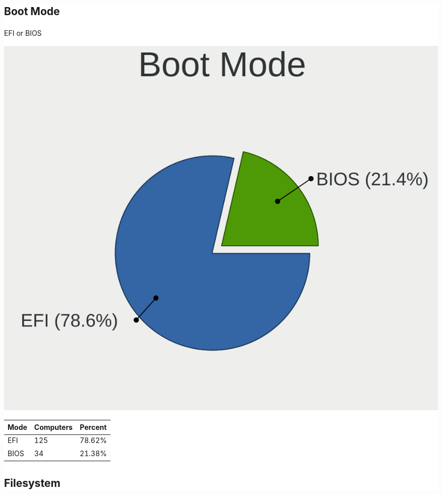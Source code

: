 Boot Mode
---------

EFI or BIOS

![Boot Mode](./images/pie_chart_bsd/os_boot_mode.svg)


| Mode | Computers | Percent |
|------|-----------|---------|
| EFI  | 125       | 78.62%  |
| BIOS | 34        | 21.38%  |

Filesystem
----------
